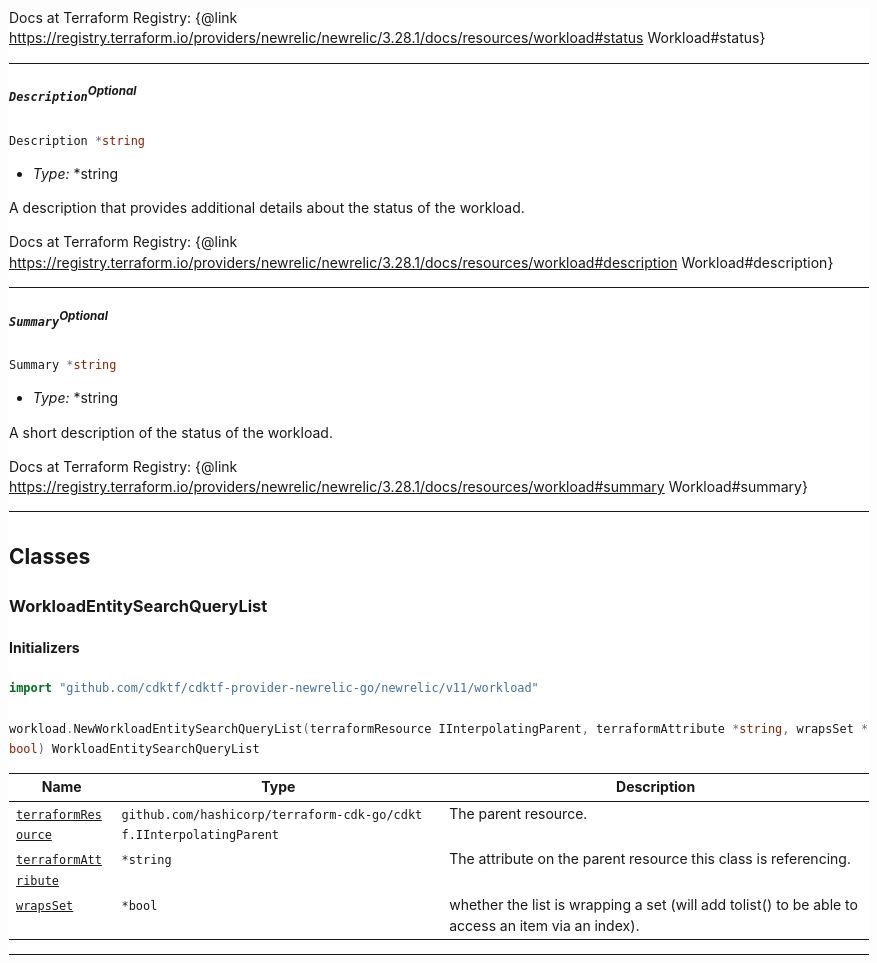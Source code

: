 Docs at Terraform Registry: {@link https://registry.terraform.io/providers/newrelic/newrelic/3.28.1/docs/resources/workload#status Workload#status}

---

##### `Description`<sup>Optional</sup> <a name="Description" id="@cdktf/provider-newrelic.workload.WorkloadStatusConfigStatic.property.description"></a>

```go
Description *string
```

- *Type:* *string

A description that provides additional details about the status of the workload.

Docs at Terraform Registry: {@link https://registry.terraform.io/providers/newrelic/newrelic/3.28.1/docs/resources/workload#description Workload#description}

---

##### `Summary`<sup>Optional</sup> <a name="Summary" id="@cdktf/provider-newrelic.workload.WorkloadStatusConfigStatic.property.summary"></a>

```go
Summary *string
```

- *Type:* *string

A short description of the status of the workload.

Docs at Terraform Registry: {@link https://registry.terraform.io/providers/newrelic/newrelic/3.28.1/docs/resources/workload#summary Workload#summary}

---

## Classes <a name="Classes" id="Classes"></a>

### WorkloadEntitySearchQueryList <a name="WorkloadEntitySearchQueryList" id="@cdktf/provider-newrelic.workload.WorkloadEntitySearchQueryList"></a>

#### Initializers <a name="Initializers" id="@cdktf/provider-newrelic.workload.WorkloadEntitySearchQueryList.Initializer"></a>

```go
import "github.com/cdktf/cdktf-provider-newrelic-go/newrelic/v11/workload"

workload.NewWorkloadEntitySearchQueryList(terraformResource IInterpolatingParent, terraformAttribute *string, wrapsSet *bool) WorkloadEntitySearchQueryList
```

| **Name** | **Type** | **Description** |
| --- | --- | --- |
| <code><a href="#@cdktf/provider-newrelic.workload.WorkloadEntitySearchQueryList.Initializer.parameter.terraformResource">terraformResource</a></code> | <code>github.com/hashicorp/terraform-cdk-go/cdktf.IInterpolatingParent</code> | The parent resource. |
| <code><a href="#@cdktf/provider-newrelic.workload.WorkloadEntitySearchQueryList.Initializer.parameter.terraformAttribute">terraformAttribute</a></code> | <code>*string</code> | The attribute on the parent resource this class is referencing. |
| <code><a href="#@cdktf/provider-newrelic.workload.WorkloadEntitySearchQueryList.Initializer.parameter.wrapsSet">wrapsSet</a></code> | <code>*bool</code> | whether the list is wrapping a set (will add tolist() to be able to access an item via an index). |

---